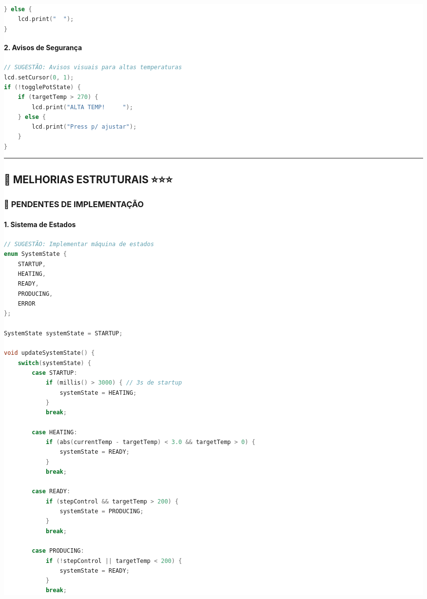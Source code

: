 ```cpp
} else {
    lcd.print("  ");
}
```

#### 2. **Avisos de Segurança**

```cpp
// SUGESTÃO: Avisos visuais para altas temperaturas
lcd.setCursor(0, 1);
if (!togglePotState) {
    if (targetTemp > 270) {
        lcd.print("ALTA TEMP!     ");
    } else {
        lcd.print("Press p/ ajustar");
    }
}
```

---

## 🔧 **MELHORIAS ESTRUTURAIS** ⭐⭐⭐

### 🔄 **PENDENTES DE IMPLEMENTAÇÃO**

#### 1. **Sistema de Estados**

```cpp
// SUGESTÃO: Implementar máquina de estados
enum SystemState {
    STARTUP,
    HEATING,
    READY,
    PRODUCING,
    ERROR
};

SystemState systemState = STARTUP;

void updateSystemState() {
    switch(systemState) {
        case STARTUP:
            if (millis() > 3000) { // 3s de startup
                systemState = HEATING;
            }
            break;
            
        case HEATING:
            if (abs(currentTemp - targetTemp) < 3.0 && targetTemp > 0) {
                systemState = READY;
            }
            break;
            
        case READY:
            if (stepControl && targetTemp > 200) {
                systemState = PRODUCING;
            }
            break;
            
        case PRODUCING:
            if (!stepControl || targetTemp < 200) {
                systemState = READY;
            }
            break;
```
